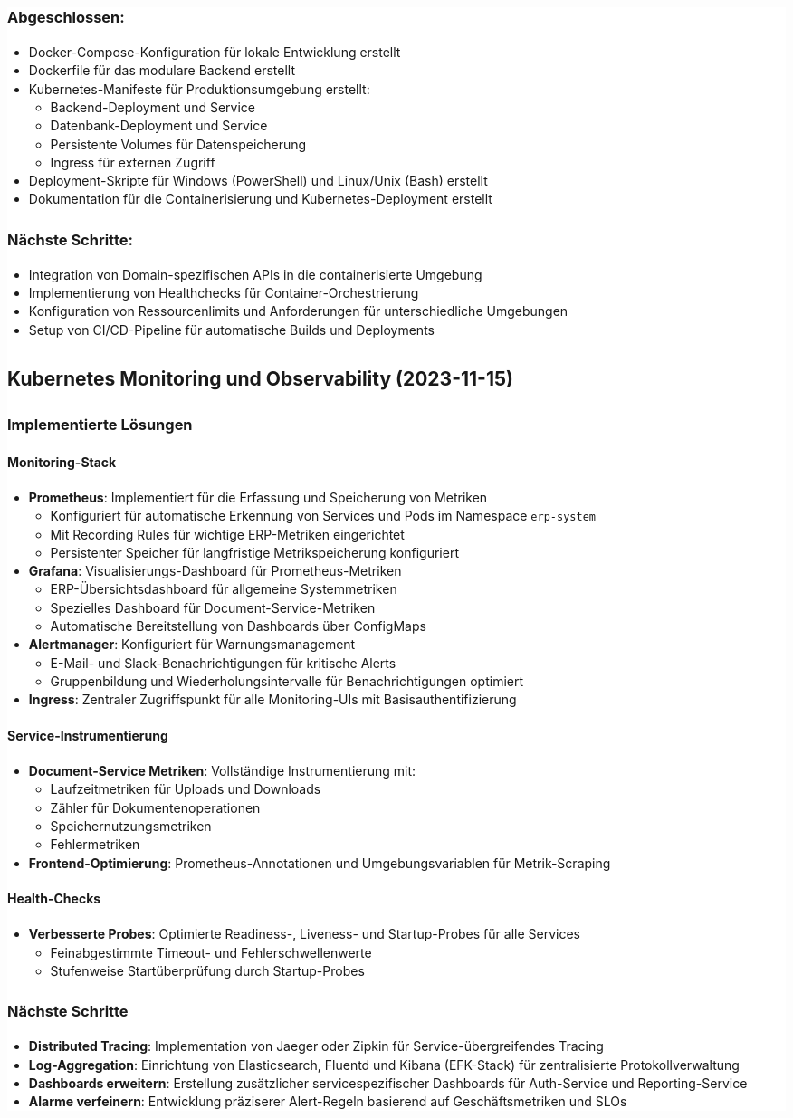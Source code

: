 ### Abgeschlossen:
- Docker-Compose-Konfiguration für lokale Entwicklung erstellt
- Dockerfile für das modulare Backend erstellt
- Kubernetes-Manifeste für Produktionsumgebung erstellt:
  - Backend-Deployment und Service
  - Datenbank-Deployment und Service
  - Persistente Volumes für Datenspeicherung
  - Ingress für externen Zugriff
- Deployment-Skripte für Windows (PowerShell) und Linux/Unix (Bash) erstellt
- Dokumentation für die Containerisierung und Kubernetes-Deployment erstellt

### Nächste Schritte:
- Integration von Domain-spezifischen APIs in die containerisierte Umgebung
- Implementierung von Healthchecks für Container-Orchestrierung
- Konfiguration von Ressourcenlimits und Anforderungen für unterschiedliche Umgebungen
- Setup von CI/CD-Pipeline für automatische Builds und Deployments

## Kubernetes Monitoring und Observability (2023-11-15)

### Implementierte Lösungen

#### Monitoring-Stack
- **Prometheus**: Implementiert für die Erfassung und Speicherung von Metriken
  - Konfiguriert für automatische Erkennung von Services und Pods im Namespace `erp-system`
  - Mit Recording Rules für wichtige ERP-Metriken eingerichtet
  - Persistenter Speicher für langfristige Metrikspeicherung konfiguriert
- **Grafana**: Visualisierungs-Dashboard für Prometheus-Metriken
  - ERP-Übersichtsdashboard für allgemeine Systemmetriken
  - Spezielles Dashboard für Document-Service-Metriken
  - Automatische Bereitstellung von Dashboards über ConfigMaps
- **Alertmanager**: Konfiguriert für Warnungsmanagement
  - E-Mail- und Slack-Benachrichtigungen für kritische Alerts
  - Gruppenbildung und Wiederholungsintervalle für Benachrichtigungen optimiert
- **Ingress**: Zentraler Zugriffspunkt für alle Monitoring-UIs mit Basisauthentifizierung

#### Service-Instrumentierung
- **Document-Service Metriken**: Vollständige Instrumentierung mit:
  - Laufzeitmetriken für Uploads und Downloads
  - Zähler für Dokumentenoperationen
  - Speichernutzungsmetriken
  - Fehlermetriken
- **Frontend-Optimierung**: Prometheus-Annotationen und Umgebungsvariablen für Metrik-Scraping

#### Health-Checks
- **Verbesserte Probes**: Optimierte Readiness-, Liveness- und Startup-Probes für alle Services
  - Feinabgestimmte Timeout- und Fehlerschwellenwerte
  - Stufenweise Startüberprüfung durch Startup-Probes

### Nächste Schritte
- **Distributed Tracing**: Implementation von Jaeger oder Zipkin für Service-übergreifendes Tracing
- **Log-Aggregation**: Einrichtung von Elasticsearch, Fluentd und Kibana (EFK-Stack) für zentralisierte Protokollverwaltung
- **Dashboards erweitern**: Erstellung zusätzlicher servicespezifischer Dashboards für Auth-Service und Reporting-Service
- **Alarme verfeinern**: Entwicklung präziserer Alert-Regeln basierend auf Geschäftsmetriken und SLOs
